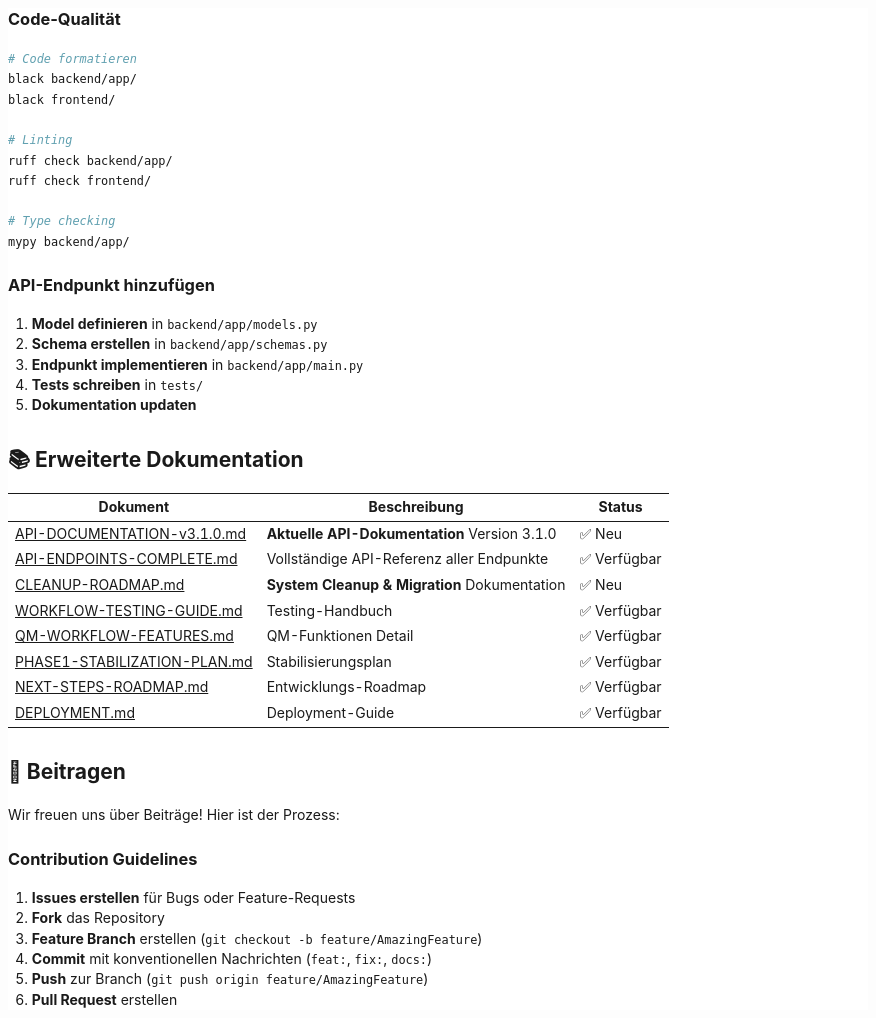 ### Code-Qualität

```bash
# Code formatieren
black backend/app/
black frontend/

# Linting
ruff check backend/app/
ruff check frontend/

# Type checking
mypy backend/app/
```

### API-Endpunkt hinzufügen

1. **Model definieren** in `backend/app/models.py`
2. **Schema erstellen** in `backend/app/schemas.py`  
3. **Endpunkt implementieren** in `backend/app/main.py`
4. **Tests schreiben** in `tests/`
5. **Dokumentation updaten**

## 📚 Erweiterte Dokumentation

| Dokument | Beschreibung | Status |
|----------|--------------|--------|
| [API-DOCUMENTATION-v3.1.0.md](API-DOCUMENTATION-v3.1.0.md) | **Aktuelle API-Dokumentation** Version 3.1.0 | ✅ Neu |
| [API-ENDPOINTS-COMPLETE.md](API-ENDPOINTS-COMPLETE.md) | Vollständige API-Referenz aller Endpunkte | ✅ Verfügbar |
| [CLEANUP-ROADMAP.md](CLEANUP-ROADMAP.md) | **System Cleanup & Migration** Dokumentation | ✅ Neu |
| [WORKFLOW-TESTING-GUIDE.md](WORKFLOW-TESTING-GUIDE.md) | Testing-Handbuch | ✅ Verfügbar |
| [QM-WORKFLOW-FEATURES.md](QM-WORKFLOW-FEATURES.md) | QM-Funktionen Detail | ✅ Verfügbar |
| [PHASE1-STABILIZATION-PLAN.md](PHASE1-STABILIZATION-PLAN.md) | Stabilisierungsplan | ✅ Verfügbar |
| [NEXT-STEPS-ROADMAP.md](NEXT-STEPS-ROADMAP.md) | Entwicklungs-Roadmap | ✅ Verfügbar |
| [DEPLOYMENT.md](DEPLOYMENT.md) | Deployment-Guide | ✅ Verfügbar |

## 🤝 Beitragen

Wir freuen uns über Beiträge! Hier ist der Prozess:

### Contribution Guidelines

1. **Issues erstellen** für Bugs oder Feature-Requests
2. **Fork** das Repository
3. **Feature Branch** erstellen (`git checkout -b feature/AmazingFeature`)
4. **Commit** mit konventionellen Nachrichten (`feat:`, `fix:`, `docs:`)
5. **Push** zur Branch (`git push origin feature/AmazingFeature`)
6. **Pull Request** erstellen
